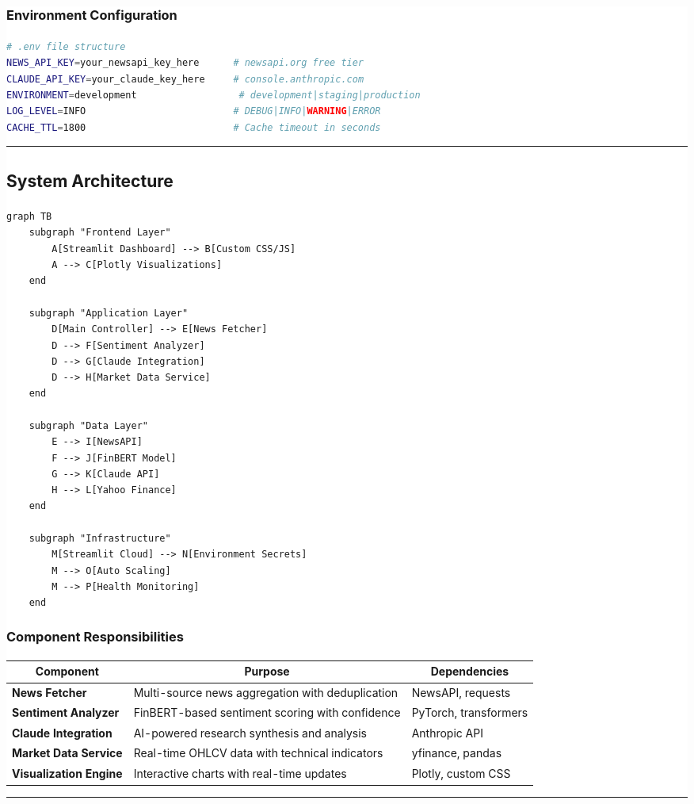 ### Environment Configuration

```bash
# .env file structure
NEWS_API_KEY=your_newsapi_key_here      # newsapi.org free tier
CLAUDE_API_KEY=your_claude_key_here     # console.anthropic.com
ENVIRONMENT=development                  # development|staging|production
LOG_LEVEL=INFO                          # DEBUG|INFO|WARNING|ERROR
CACHE_TTL=1800                          # Cache timeout in seconds
```

---

## System Architecture

```mermaid
graph TB
    subgraph "Frontend Layer"
        A[Streamlit Dashboard] --> B[Custom CSS/JS]
        A --> C[Plotly Visualizations]
    end
    
    subgraph "Application Layer"
        D[Main Controller] --> E[News Fetcher]
        D --> F[Sentiment Analyzer]
        D --> G[Claude Integration]
        D --> H[Market Data Service]
    end
    
    subgraph "Data Layer"
        E --> I[NewsAPI]
        F --> J[FinBERT Model]
        G --> K[Claude API]
        H --> L[Yahoo Finance]
    end
    
    subgraph "Infrastructure"
        M[Streamlit Cloud] --> N[Environment Secrets]
        M --> O[Auto Scaling]
        M --> P[Health Monitoring]
    end
```

### Component Responsibilities

| Component | Purpose | Dependencies |
|-----------|---------|--------------|
| **News Fetcher** | Multi-source news aggregation with deduplication | NewsAPI, requests |
| **Sentiment Analyzer** | FinBERT-based sentiment scoring with confidence | PyTorch, transformers |
| **Claude Integration** | AI-powered research synthesis and analysis | Anthropic API |
| **Market Data Service** | Real-time OHLCV data with technical indicators | yfinance, pandas |
| **Visualization Engine** | Interactive charts with real-time updates | Plotly, custom CSS |

---